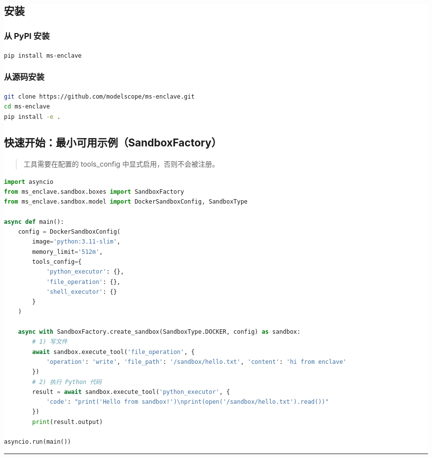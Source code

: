 ## 安装

### 从 PyPI 安装

```bash
pip install ms-enclave
```

### 从源码安装

```bash
git clone https://github.com/modelscope/ms-enclave.git
cd ms-enclave
pip install -e .
```

## 快速开始：最小可用示例（SandboxFactory）

> 工具需要在配置的 tools_config 中显式启用，否则不会被注册。

```python
import asyncio
from ms_enclave.sandbox.boxes import SandboxFactory
from ms_enclave.sandbox.model import DockerSandboxConfig, SandboxType

async def main():
    config = DockerSandboxConfig(
        image='python:3.11-slim',
        memory_limit='512m',
        tools_config={
            'python_executor': {},
            'file_operation': {},
            'shell_executor': {}
        }
    )

    async with SandboxFactory.create_sandbox(SandboxType.DOCKER, config) as sandbox:
        # 1) 写文件
        await sandbox.execute_tool('file_operation', {
            'operation': 'write', 'file_path': '/sandbox/hello.txt', 'content': 'hi from enclave'
        })
        # 2) 执行 Python 代码
        result = await sandbox.execute_tool('python_executor', {
            'code': "print('Hello from sandbox!')\nprint(open('/sandbox/hello.txt').read())"
        })
        print(result.output)

asyncio.run(main())
```

---
